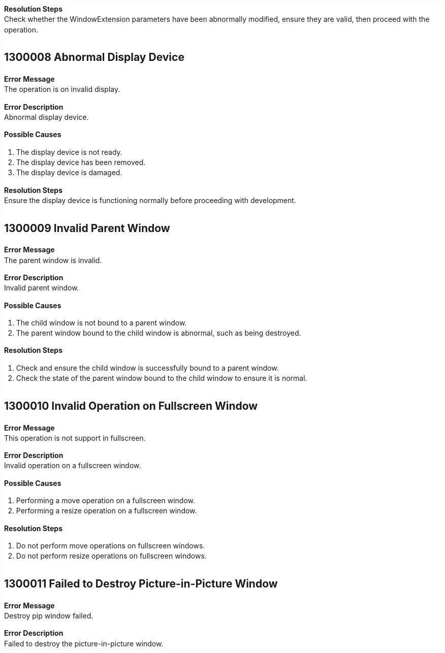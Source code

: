 **Resolution Steps**<br>
Check whether the WindowExtension parameters have been abnormally modified, ensure they are valid, then proceed with the operation.

## 1300008 Abnormal Display Device

**Error Message**<br>The operation is on invalid display.

**Error Description**<br>Abnormal display device.

**Possible Causes**<br>

1. The display device is not ready.<br>
2. The display device has been removed.<br>
3. The display device is damaged.

**Resolution Steps**<br>Ensure the display device is functioning normally before proceeding with development.

## 1300009 Invalid Parent Window

**Error Message**<br>The parent window is invalid.

**Error Description**<br>Invalid parent window.

**Possible Causes**<br>

1. The child window is not bound to a parent window.<br>
2. The parent window bound to the child window is abnormal, such as being destroyed.

**Resolution Steps**<br>

1. Check and ensure the child window is successfully bound to a parent window.<br>
2. Check the state of the parent window bound to the child window to ensure it is normal.

## 1300010 Invalid Operation on Fullscreen Window

**Error Message**<br>This operation is not support in fullscreen.

**Error Description**<br>Invalid operation on a fullscreen window.

**Possible Causes**<br>

1. Performing a move operation on a fullscreen window.<br>
2. Performing a resize operation on a fullscreen window.

**Resolution Steps**<br>

1. Do not perform move operations on fullscreen windows.<br>
2. Do not perform resize operations on fullscreen windows.

## 1300011 Failed to Destroy Picture-in-Picture Window

**Error Message**<br>Destroy pip window failed.

**Error Description**<br>Failed to destroy the picture-in-picture window.
